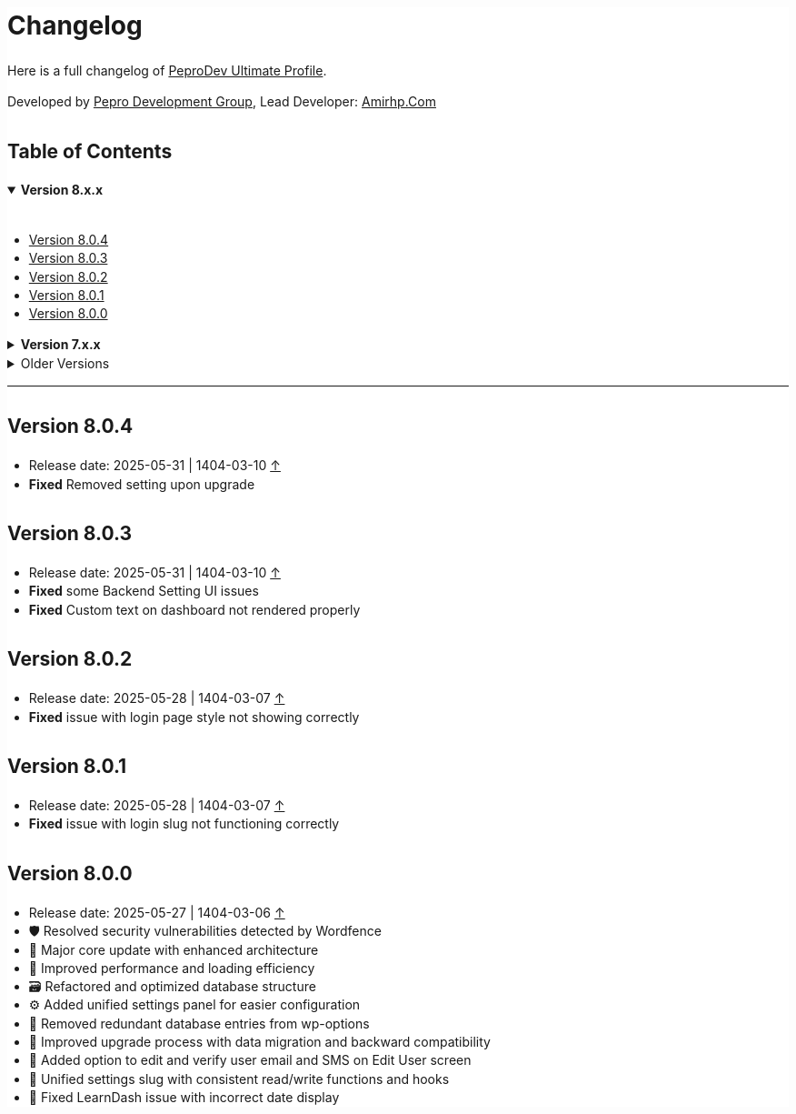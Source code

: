 # Changelog
Here is a full changelog of [PeproDev Ultimate Profile](https://github.com/peprodev/Ultimate-Profile-Solutions).

Developed by [Pepro Development Group](https://pepro.dev/), Lead Developer: [Amirhp.Com](https://amirhp.com/landing)

## Table of Contents
<details open>
<summary><strong>Version 8.x.x</strong></summary>
&nbsp;

- [Version 8.0.4](#version-804)
- [Version 8.0.3](#version-803)
- [Version 8.0.2](#version-802)
- [Version 8.0.1](#version-801)
- [Version 8.0.0](#version-800)

</details>

<details><summary><strong>Version 7.x.x</strong></summary></details>


<details><summary>Older Versions</summary></details>

---

## Version 8.0.4
- Release date: 2025-05-31 | 1404-03-10  [&uarr;](#table-of-contents)
- **Fixed** Removed setting upon upgrade

## Version 8.0.3
- Release date: 2025-05-31 | 1404-03-10  [&uarr;](#table-of-contents)
- **Fixed** some Backend Setting UI issues
- **Fixed** Custom text on dashboard not rendered properly

## Version 8.0.2
- Release date: 2025-05-28 | 1404-03-07  [&uarr;](#table-of-contents)
- **Fixed** issue with login page style not showing correctly

## Version 8.0.1
- Release date: 2025-05-28 | 1404-03-07  [&uarr;](#table-of-contents)
- **Fixed** issue with login slug not functioning correctly

## Version 8.0.0
- Release date: 2025-05-27 | 1404-03-06  [&uarr;](#table-of-contents)
- 🛡️ Resolved security vulnerabilities detected by Wordfence
- 🔧 Major core update with enhanced architecture
- 🚀 Improved performance and loading efficiency
- 🗃️ Refactored and optimized database structure
- ⚙️ Added unified settings panel for easier configuration
- 🧹 Removed redundant database entries from wp-options
- 🔄 Improved upgrade process with data migration and backward compatibility
- 📝 Added option to edit and verify user email and SMS on Edit User screen
- 🧩 Unified settings slug with consistent read/write functions and hooks
- 🐞 Fixed LearnDash issue with incorrect date display
